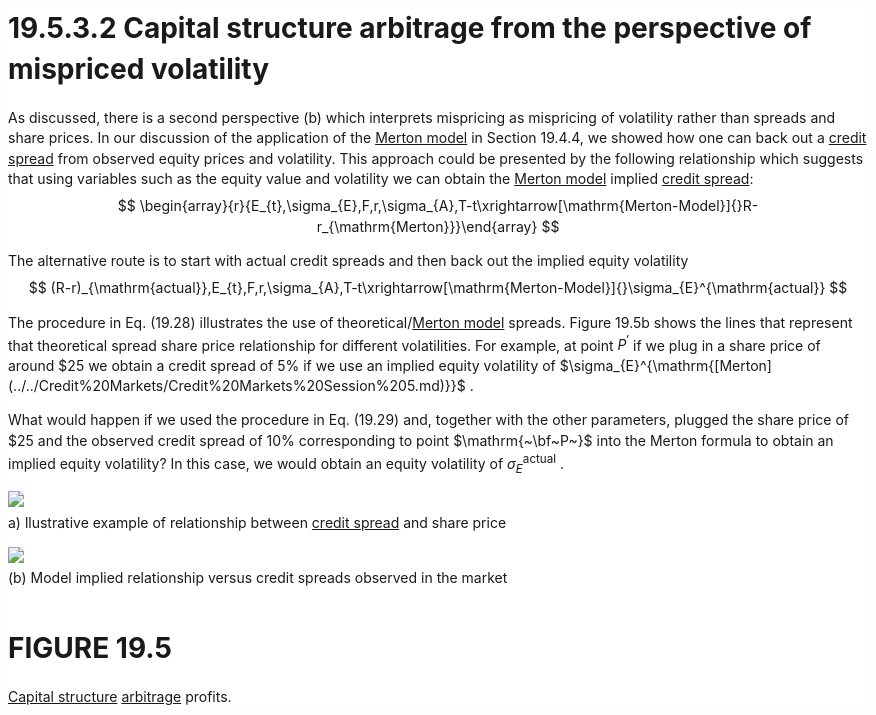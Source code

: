 # 19.5.3.2 Capital structure arbitrage from the perspective of mispriced volatility  

As discussed, there is a second perspective (b) which interprets mispricing as mispricing of volatility rather than spreads and share prices. In our discussion of the application of the [Merton model](../../Credit%20Markets/Credit%20Markets%20Session%205.md) in Section 19.4.4, we showed how one can back out a [credit spread](../../Financial%20Markets/Fixed%20Income%20Securities%20Tools%20for%20Today's%20Markets/Chapter%2014/Cds-Equivalent%20Bond%20Spread.md) from observed equity prices and volatility. This approach could be presented by the following relationship which suggests that using variables such as the equity value and volatility we can obtain the [Merton model](../../Credit%20Markets/Credit%20Markets%20Session%205.md) implied [credit spread](../../Financial%20Markets/Fixed%20Income%20Securities%20Tools%20for%20Today's%20Markets/Chapter%2014/Cds-Equivalent%20Bond%20Spread.md):  
$$
\begin{array}{r}{E_{t},\sigma_{E},F,r,\sigma_{A},T-t\xrightarrow[\mathrm{Merton-Model}]{}R-r_{\mathrm{Merton}}}\end{array}
$$  

The alternative route is to start with actual credit spreads and then back out the implied equity volatility  
$$
(R-r)_{\mathrm{actual}},E_{t},F,r,\sigma_{A},T-t\xrightarrow[\mathrm{Merton-Model}]{}\sigma_{E}^{\mathrm{actual}}
$$  

The procedure in Eq. (19.28) illustrates the use of theoretical/[Merton model](../../Credit%20Markets/Credit%20Markets%20Session%205.md) spreads. Figure $19.5\mathrm{b}$ shows the lines that represent that theoretical spread share price relationship for different volatilities. For example, at point $P^{\prime}$ if we plug in a share price of around $\$25$ we obtain a credit spread of $5\%$ if we use an implied equity volatility of $\sigma_{E}^{\mathrm{[Merton](../../Credit%20Markets/Credit%20Markets%20Session%205.md)}}$ .  

What would happen if we used the procedure in Eq. (19.29) and, together with the other parameters, plugged the share price of $\$25$ and the observed credit spread of $10\%$ corresponding to point $\mathrm{~\bf~P~}$ into the Merton formula to obtain an implied equity volatility? In this case, we would obtain an equity volatility of $\sigma_{E}^{\mathrm{actual}}$ .  

![](3b1b4bbd897e91349d24a3264d8d2c2c9cd19bf918ed23b1f1c4ca1a85035d31.jpg)  
a) llustrative example of relationship between [credit spread](../../Financial%20Markets/Fixed%20Income%20Securities%20Tools%20for%20Today's%20Markets/Chapter%2014/Cds-Equivalent%20Bond%20Spread.md) and share price  

![](fa3e0458a26c0321cec9c5b3c1c0b85a769f35e59ed5a6b02b480ee613525d6e.jpg)  
(b) Model implied relationship versus credit spreads observed in the market  

# FIGURE 19.5  

[Capital structure](../../Advanced%20Financial%20Analysis%20and%20Valuation/Introduction%20to%20Corporate%20Finance.md) [arbitrage](../../Financial%20Markets/Fixed%20Income%20Securities%20Tools%20for%20Today's%20Markets/Chapter%207/Arbitrage%20Pricing%20of%20Derivatives.md) profits.  
